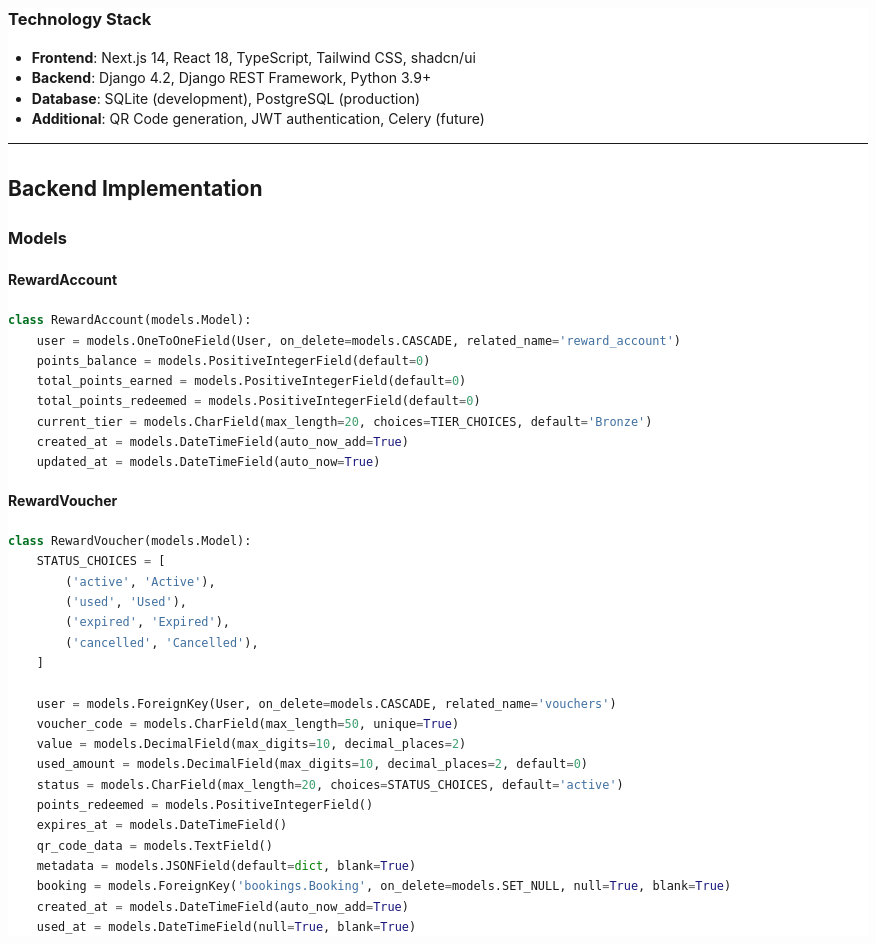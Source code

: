 ### Technology Stack

- **Frontend**: Next.js 14, React 18, TypeScript, Tailwind CSS, shadcn/ui
- **Backend**: Django 4.2, Django REST Framework, Python 3.9+
- **Database**: SQLite (development), PostgreSQL (production)
- **Additional**: QR Code generation, JWT authentication, Celery (future)

---

## Backend Implementation

### Models

#### RewardAccount

```python
class RewardAccount(models.Model):
    user = models.OneToOneField(User, on_delete=models.CASCADE, related_name='reward_account')
    points_balance = models.PositiveIntegerField(default=0)
    total_points_earned = models.PositiveIntegerField(default=0)
    total_points_redeemed = models.PositiveIntegerField(default=0)
    current_tier = models.CharField(max_length=20, choices=TIER_CHOICES, default='Bronze')
    created_at = models.DateTimeField(auto_now_add=True)
    updated_at = models.DateTimeField(auto_now=True)
```

#### RewardVoucher

```python
class RewardVoucher(models.Model):
    STATUS_CHOICES = [
        ('active', 'Active'),
        ('used', 'Used'),
        ('expired', 'Expired'),
        ('cancelled', 'Cancelled'),
    ]
    
    user = models.ForeignKey(User, on_delete=models.CASCADE, related_name='vouchers')
    voucher_code = models.CharField(max_length=50, unique=True)
    value = models.DecimalField(max_digits=10, decimal_places=2)
    used_amount = models.DecimalField(max_digits=10, decimal_places=2, default=0)
    status = models.CharField(max_length=20, choices=STATUS_CHOICES, default='active')
    points_redeemed = models.PositiveIntegerField()
    expires_at = models.DateTimeField()
    qr_code_data = models.TextField()
    metadata = models.JSONField(default=dict, blank=True)
    booking = models.ForeignKey('bookings.Booking', on_delete=models.SET_NULL, null=True, blank=True)
    created_at = models.DateTimeField(auto_now_add=True)
    used_at = models.DateTimeField(null=True, blank=True)
```
